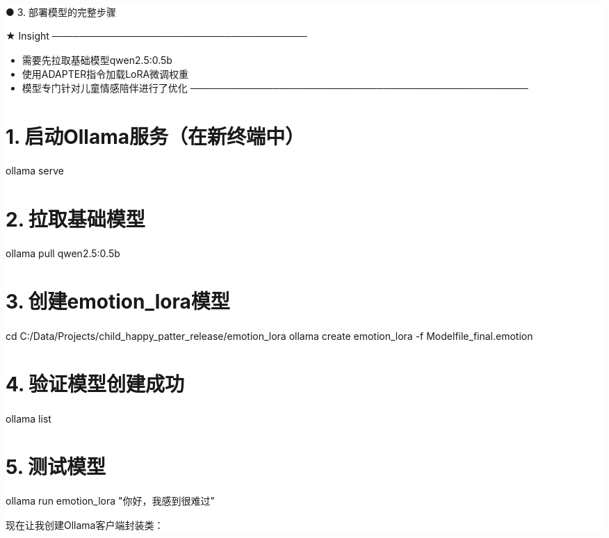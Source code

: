 ● 3. 部署模型的完整步骤

  ★ Insight ─────────────────────────────────────
  - 需要先拉取基础模型qwen2.5:0.5b
  - 使用ADAPTER指令加载LoRA微调权重
  - 模型专门针对儿童情感陪伴进行了优化
  ─────────────────────────────────────────────────

  # 1. 启动Ollama服务（在新终端中）
  ollama serve

  # 2. 拉取基础模型
  ollama pull qwen2.5:0.5b

  # 3. 创建emotion_lora模型
  cd C:/Data/Projects/child_happy_patter_release/emotion_lora
  ollama create emotion_lora -f Modelfile_final.emotion

  # 4. 验证模型创建成功
  ollama list

  # 5. 测试模型
  ollama run emotion_lora "你好，我感到很难过"

  现在让我创建Ollama客户端封装类：
